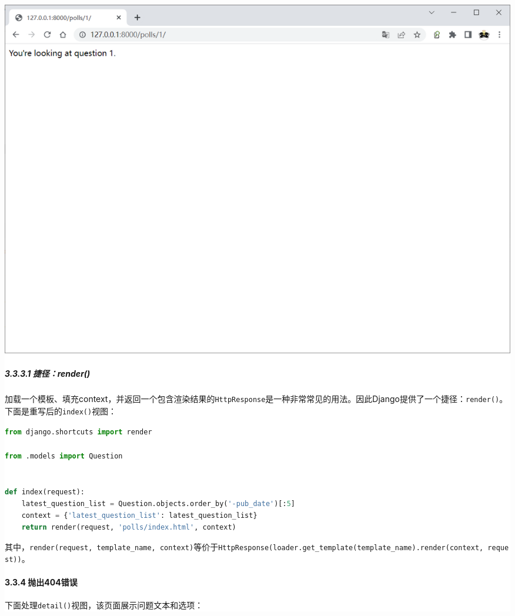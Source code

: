 ![问题详情页](/assets/images/django-tutorial/问题详情页.png)

##### 3.3.3.1 捷径：render()
加载一个模板、填充context，并返回一个包含渲染结果的`HttpResponse`是一种非常常见的用法。因此Django提供了一个捷径：`render()`。下面是重写后的`index()`视图：

```python
from django.shortcuts import render

from .models import Question


def index(request):
    latest_question_list = Question.objects.order_by('-pub_date')[:5]
    context = {'latest_question_list': latest_question_list}
    return render(request, 'polls/index.html', context)
```

其中，`render(request, template_name, context)`等价于`HttpResponse(loader.get_template(template_name).render(context, request))`。

#### 3.3.4 抛出404错误
下面处理`detail()`视图，该页面展示问题文本和选项：
